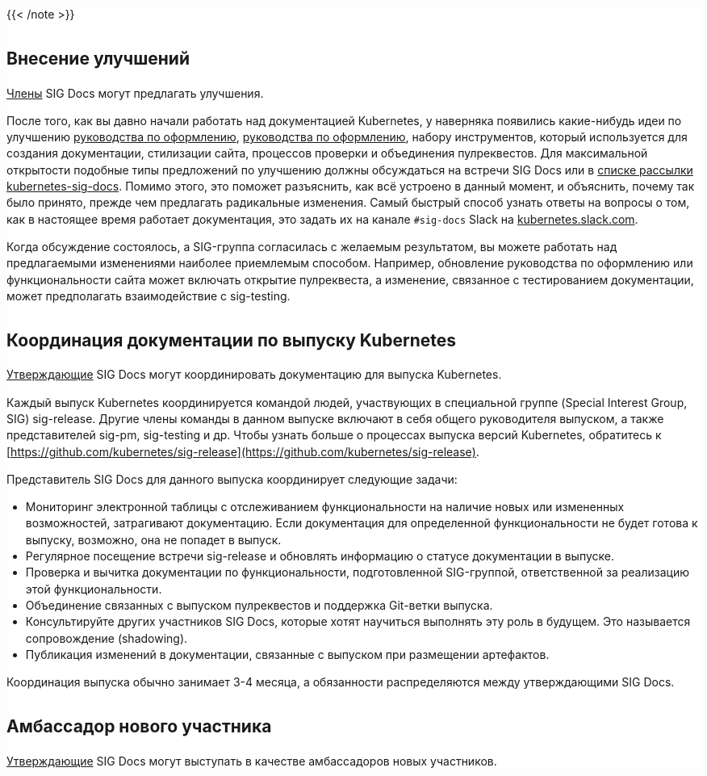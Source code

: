 {{< /note >}}

## Внесение улучшений

[Члены](/ru/docs/contribute/participating/#члены) SIG Docs могут предлагать улучшения.

После того, как вы давно начали работать над документацией Kubernetes, у наверняка появились какие-нибудь идеи по улучшению [руководства по оформлению](/docs/contribute/style/style-guide/), [руководства по оформлению](/docs/contribute/style/content-guide/), набору инструментов, который используется для создания документации, стилизации сайта, процессов проверки и объединения пулреквестов. Для максимальной открытости подобные типы предложений по улучшению должны обсуждаться на встречи SIG Docs или в [списке рассылки kubernetes-sig-docs](https://groups.google.com/forum/#!forum/kubernetes-sig-docs).
Помимо этого, это поможет разъяснить, как всё устроено в данный момент, и объяснить, почему так было принято, прежде чем предлагать радикальные изменения. Самый быстрый способ узнать ответы на вопросы о том, как в настоящее время работает документация, это задать их на канале `#sig-docs` Slack на [kubernetes.slack.com](https://kubernetes.slack.com).

Когда обсуждение состоялось, а SIG-группа согласилась с желаемым результатом, вы можете работать над предлагаемыми изменениями наиболее приемлемым способом. Например, обновление руководства по оформлению или функциональности сайта может включать открытие пулреквеста, а изменение, связанное с тестированием документации, может предполагать взаимодействие с sig-testing.

## Координация документации по выпуску Kubernetes

[Утверждающие](/ru/docs/contribute/participating/#утверждающие) SIG Docs могут координировать документацию для выпуска Kubernetes.

Каждый выпуск Kubernetes координируется командой людей, участвующих в специальной группе (Special Interest Group, SIG) sig-release. Другие члены команды в данном выпуске включают в себя общего руководителя выпуском, а также представителей sig-pm, sig-testing и др. Чтобы узнать больше о процессах выпуска версий Kubernetes, обратитесь к [https://github.com/kubernetes/sig-release](https://github.com/kubernetes/sig-release).

Представитель SIG Docs для данного выпуска координирует следующие задачи:

- Мониторинг электронной таблицы с отслеживанием функциональности на наличие новых или измененных возможностей, затрагивают документацию. Если документация для определенной функциональности не будет готова к выпуску, возможно, она не попадет в выпуск.
- Регулярное посещение встречи sig-release и обновлять информацию о статусе документации в выпуске.
- Проверка и вычитка документации по функциональности, подготовленной SIG-группой, ответственной за реализацию этой функциональности.
- Объединение связанных с выпуском пулреквестов и поддержка Git-ветки выпуска.
- Консультируйте других участников SIG Docs, которые хотят научиться выполнять эту роль в будущем. Это называется сопровождение (shadowing).
- Публикация изменений в документации, связанные с выпуском при размещении артефактов.

Координация выпуска обычно занимает 3-4 месяца, а обязанности распределяются между утверждающими SIG Docs.

## Амбассадор нового участника

[Утверждающие](/ru/docs/contribute/participating/#утверждающие) SIG Docs могут выступать в качестве амбассадоров новых участников.
